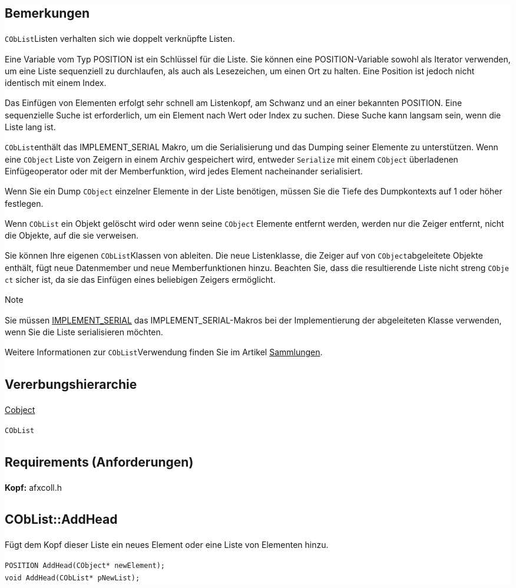 ## <a name="remarks"></a>Bemerkungen

`CObList`Listen verhalten sich wie doppelt verknüpfte Listen.

Eine Variable vom Typ POSITION ist ein Schlüssel für die Liste. Sie können eine POSITION-Variable sowohl als Iterator verwenden, um eine Liste sequenziell zu durchlaufen, als auch als Lesezeichen, um einen Ort zu halten. Eine Position ist jedoch nicht identisch mit einem Index.

Das Einfügen von Elementen erfolgt sehr schnell am Listenkopf, am Schwanz und an einer bekannten POSITION. Eine sequenzielle Suche ist erforderlich, um ein Element nach Wert oder Index zu suchen. Diese Suche kann langsam sein, wenn die Liste lang ist.

`CObList`enthält das IMPLEMENT_SERIAL Makro, um die Serialisierung und das Dumping seiner Elemente zu unterstützen. Wenn eine `CObject` Liste von Zeigern in einem Archiv gespeichert wird, entweder `Serialize` mit einem `CObject` überladenen Einfügeoperator oder mit der Memberfunktion, wird jedes Element nacheinander serialisiert.

Wenn Sie ein Dump `CObject` einzelner Elemente in der Liste benötigen, müssen Sie die Tiefe des Dumpkontexts auf 1 oder höher festlegen.

Wenn `CObList` ein Objekt gelöscht wird oder wenn seine `CObject` Elemente entfernt werden, werden nur die Zeiger entfernt, nicht die Objekte, auf die sie verweisen.

Sie können Ihre eigenen `CObList`Klassen von ableiten. Die neue Listenklasse, die Zeiger auf von `CObject`abgeleitete Objekte enthält, fügt neue Datenmember und neue Memberfunktionen hinzu. Beachten Sie, dass die resultierende Liste nicht streng `CObject` sicher ist, da sie das Einfügen eines beliebigen Zeigers ermöglicht.

> [!NOTE]
> Sie müssen [IMPLEMENT_SERIAL](run-time-object-model-services.md#implement_serial) das IMPLEMENT_SERIAL-Makros bei der Implementierung der abgeleiteten Klasse verwenden, wenn Sie die Liste serialisieren möchten.

Weitere Informationen zur `CObList`Verwendung finden Sie im Artikel [Sammlungen](../../mfc/collections.md).

## <a name="inheritance-hierarchy"></a>Vererbungshierarchie

[Cobject](../../mfc/reference/cobject-class.md)

`CObList`

## <a name="requirements"></a>Requirements (Anforderungen)

**Kopf:** afxcoll.h

## <a name="coblistaddhead"></a><a name="addhead"></a>CObList::AddHead

Fügt dem Kopf dieser Liste ein neues Element oder eine Liste von Elementen hinzu.

```
POSITION AddHead(CObject* newElement);
void AddHead(CObList* pNewList);
```
